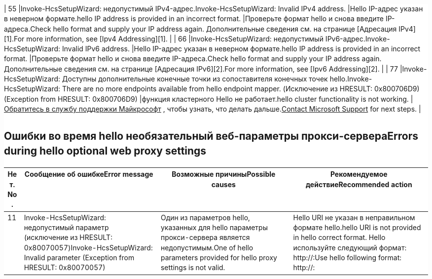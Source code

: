 | <span data-ttu-id="389f3-180">5</span><span class="sxs-lookup"><span data-stu-id="389f3-180">5</span></span> |<span data-ttu-id="389f3-181">Invoke-HcsSetupWizard: недопустимый IPv4-адрес.</span><span class="sxs-lookup"><span data-stu-id="389f3-181">Invoke-HcsSetupWizard: Invalid IPv4 address.</span></span> |<span data-ttu-id="389f3-182">Hello IP-адрес указан в неверном формате.</span><span class="sxs-lookup"><span data-stu-id="389f3-182">hello IP address is provided in an incorrect format.</span></span> |<span data-ttu-id="389f3-183">Проверьте формат hello и снова введите IP-адреса.</span><span class="sxs-lookup"><span data-stu-id="389f3-183">Check hello format and supply your IP address again.</span></span> <span data-ttu-id="389f3-184">Дополнительные сведения см. на странице [Адресация IPv4][1].</span><span class="sxs-lookup"><span data-stu-id="389f3-184">For more information, see [Ipv4 Addressing][1].</span></span> |
| <span data-ttu-id="389f3-185">6</span><span class="sxs-lookup"><span data-stu-id="389f3-185">6</span></span> |<span data-ttu-id="389f3-186">Invoke-HcsSetupWizard: недопустимый IPv6-адрес.</span><span class="sxs-lookup"><span data-stu-id="389f3-186">Invoke-HcsSetupWizard: Invalid IPv6 address.</span></span> |<span data-ttu-id="389f3-187">Hello IP-адрес указан в неверном формате.</span><span class="sxs-lookup"><span data-stu-id="389f3-187">hello IP address is provided in an incorrect format.</span></span> |<span data-ttu-id="389f3-188">Проверьте формат hello и снова введите IP-адреса.</span><span class="sxs-lookup"><span data-stu-id="389f3-188">Check hello format and supply your IP address again.</span></span> <span data-ttu-id="389f3-189">Дополнительные сведения см. на странице [Адресация IPv6][2].</span><span class="sxs-lookup"><span data-stu-id="389f3-189">For more information, see [Ipv6 Addressing][2].</span></span> |
| <span data-ttu-id="389f3-190">7</span><span class="sxs-lookup"><span data-stu-id="389f3-190">7</span></span> |<span data-ttu-id="389f3-191">Invoke-HcsSetupWizard: Доступны дополнительные конечные точки из сопоставителя конечных точек hello.</span><span class="sxs-lookup"><span data-stu-id="389f3-191">Invoke-HcsSetupWizard: There are no more endpoints available from hello endpoint mapper.</span></span> <span data-ttu-id="389f3-192">(Исключение из HRESULT: 0x800706D9)</span><span class="sxs-lookup"><span data-stu-id="389f3-192">(Exception from HRESULT: 0x800706D9)</span></span> |<span data-ttu-id="389f3-193">функция кластерного Hello не работает.</span><span class="sxs-lookup"><span data-stu-id="389f3-193">hello cluster functionality is not working.</span></span> |<span data-ttu-id="389f3-194">[Обратитесь в службу поддержки Майкрософт](storsimple-contact-microsoft-support.md) , чтобы узнать, что делать дальше.</span><span class="sxs-lookup"><span data-stu-id="389f3-194">[Contact Microsoft Support](storsimple-contact-microsoft-support.md) for next steps.</span></span> |

## <a name="errors-during-hello-optional-web-proxy-settings"></a><span data-ttu-id="389f3-195">Ошибки во время hello необязательный веб-параметры прокси-сервера</span><span class="sxs-lookup"><span data-stu-id="389f3-195">Errors during hello optional web proxy settings</span></span>
| <span data-ttu-id="389f3-196">Нет.</span><span class="sxs-lookup"><span data-stu-id="389f3-196">No.</span></span> | <span data-ttu-id="389f3-197">Сообщение об ошибке</span><span class="sxs-lookup"><span data-stu-id="389f3-197">Error message</span></span> | <span data-ttu-id="389f3-198">Возможные причины</span><span class="sxs-lookup"><span data-stu-id="389f3-198">Possible causes</span></span> | <span data-ttu-id="389f3-199">Рекомендуемое действие</span><span class="sxs-lookup"><span data-stu-id="389f3-199">Recommended action</span></span> |
| --- | --- | --- | --- |
| <span data-ttu-id="389f3-200">1</span><span class="sxs-lookup"><span data-stu-id="389f3-200">1</span></span> |<span data-ttu-id="389f3-201">Invoke-HcsSetupWizard: недопустимый параметр (исключение из HRESULT: 0x80070057)</span><span class="sxs-lookup"><span data-stu-id="389f3-201">Invoke-HcsSetupWizard: Invalid parameter (Exception from HRESULT: 0x80070057)</span></span> |<span data-ttu-id="389f3-202">Один из параметров hello, указанных для hello параметры прокси-сервера является недопустимым.</span><span class="sxs-lookup"><span data-stu-id="389f3-202">One of hello parameters provided for hello proxy settings is not valid.</span></span> |<span data-ttu-id="389f3-203">Hello URI не указан в неправильном формате hello.</span><span class="sxs-lookup"><span data-stu-id="389f3-203">hello URI is not provided in hello correct format.</span></span> <span data-ttu-id="389f3-204">Hello используйте следующий формат: http://*<IP address or FQDN of hello web proxy server>*:*<TCP port number>*</span><span class="sxs-lookup"><span data-stu-id="389f3-204">Use hello following format: http://*<IP address or FQDN of hello web proxy server>*:*<TCP port number>*</span></span> |